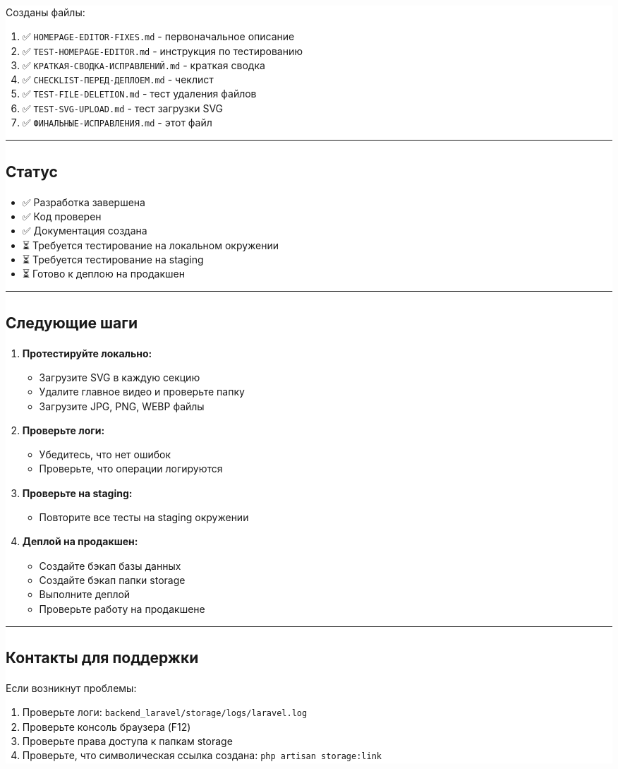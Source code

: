 Созданы файлы:
1. ✅ `HOMEPAGE-EDITOR-FIXES.md` - первоначальное описание
2. ✅ `TEST-HOMEPAGE-EDITOR.md` - инструкция по тестированию
3. ✅ `КРАТКАЯ-СВОДКА-ИСПРАВЛЕНИЙ.md` - краткая сводка
4. ✅ `CHECKLIST-ПЕРЕД-ДЕПЛОЕМ.md` - чеклист
5. ✅ `TEST-FILE-DELETION.md` - тест удаления файлов
6. ✅ `TEST-SVG-UPLOAD.md` - тест загрузки SVG
7. ✅ `ФИНАЛЬНЫЕ-ИСПРАВЛЕНИЯ.md` - этот файл

---

## Статус

- ✅ Разработка завершена
- ✅ Код проверен
- ✅ Документация создана
- ⏳ Требуется тестирование на локальном окружении
- ⏳ Требуется тестирование на staging
- ⏳ Готово к деплою на продакшен

---

## Следующие шаги

1. **Протестируйте локально:**
   - Загрузите SVG в каждую секцию
   - Удалите главное видео и проверьте папку
   - Загрузите JPG, PNG, WEBP файлы

2. **Проверьте логи:**
   - Убедитесь, что нет ошибок
   - Проверьте, что операции логируются

3. **Проверьте на staging:**
   - Повторите все тесты на staging окружении

4. **Деплой на продакшен:**
   - Создайте бэкап базы данных
   - Создайте бэкап папки storage
   - Выполните деплой
   - Проверьте работу на продакшене

---

## Контакты для поддержки

Если возникнут проблемы:
1. Проверьте логи: `backend_laravel/storage/logs/laravel.log`
2. Проверьте консоль браузера (F12)
3. Проверьте права доступа к папкам storage
4. Проверьте, что символическая ссылка создана: `php artisan storage:link`
